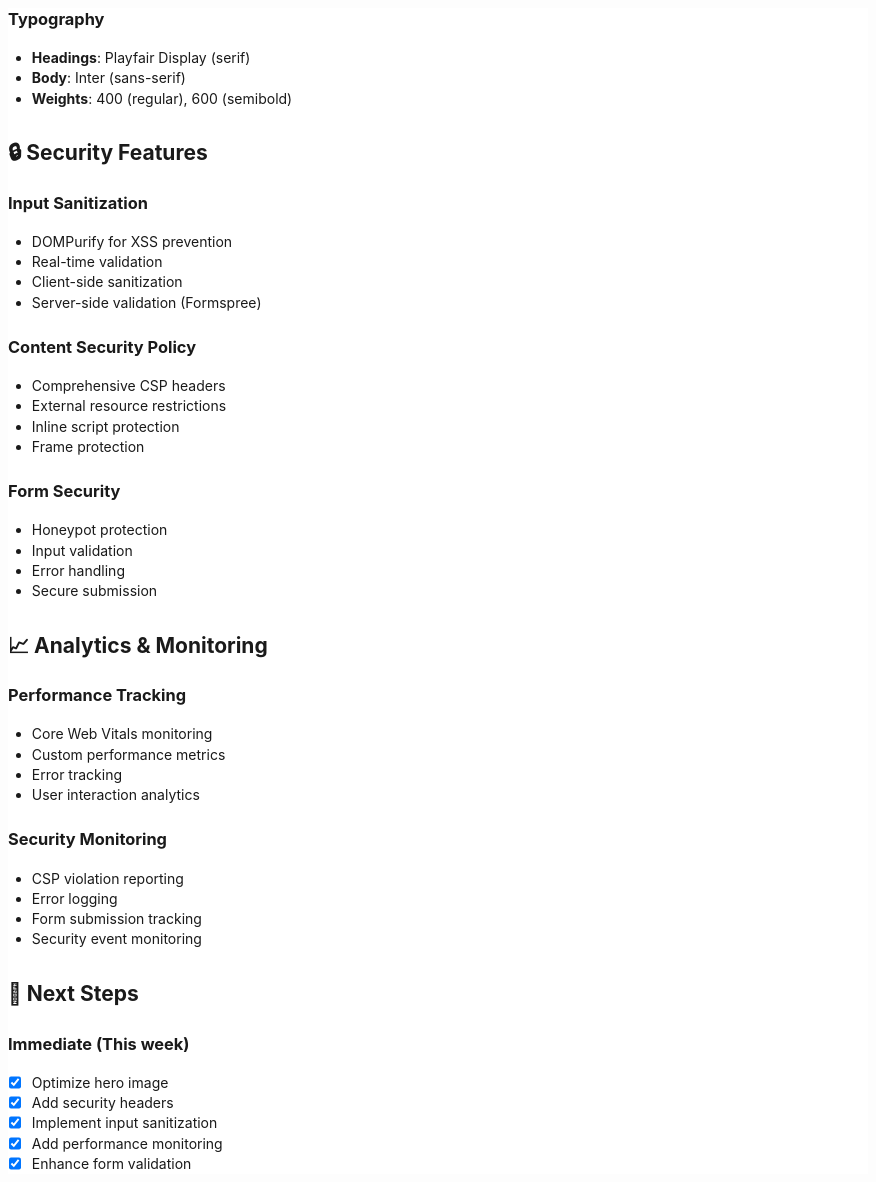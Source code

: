 ### Typography
- **Headings**: Playfair Display (serif)
- **Body**: Inter (sans-serif)
- **Weights**: 400 (regular), 600 (semibold)

## 🔒 Security Features

### Input Sanitization
- DOMPurify for XSS prevention
- Real-time validation
- Client-side sanitization
- Server-side validation (Formspree)

### Content Security Policy
- Comprehensive CSP headers
- External resource restrictions
- Inline script protection
- Frame protection

### Form Security
- Honeypot protection
- Input validation
- Error handling
- Secure submission

## 📈 Analytics & Monitoring

### Performance Tracking
- Core Web Vitals monitoring
- Custom performance metrics
- Error tracking
- User interaction analytics

### Security Monitoring
- CSP violation reporting
- Error logging
- Form submission tracking
- Security event monitoring

## 🚀 Next Steps

### Immediate (This week)
- [x] Optimize hero image
- [x] Add security headers
- [x] Implement input sanitization
- [x] Add performance monitoring
- [x] Enhance form validation

